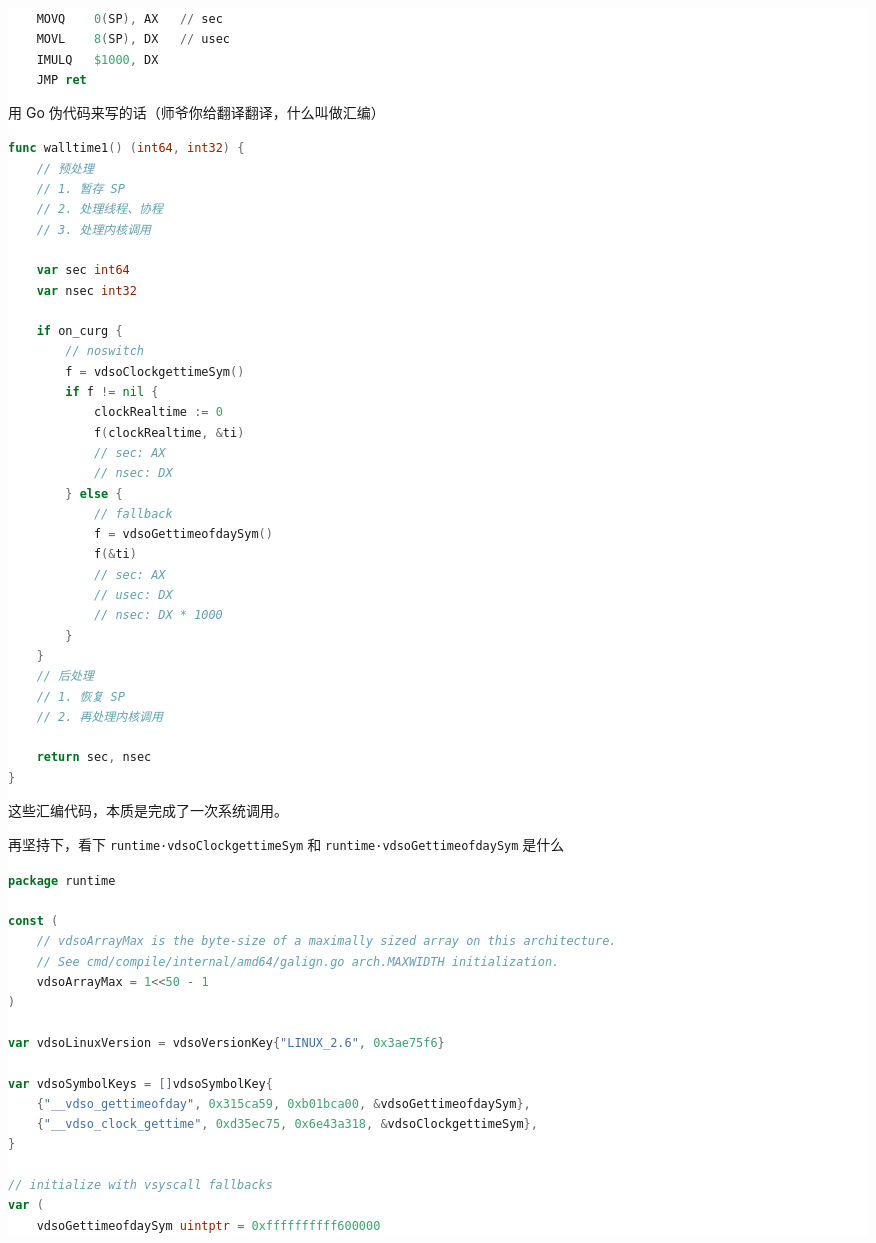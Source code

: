 ```s
	MOVQ	0(SP), AX	// sec
	MOVL	8(SP), DX	// usec
	IMULQ	$1000, DX
	JMP ret
```

用 Go 伪代码来写的话（师爷你给翻译翻译，什么叫做汇编）

```go
func walltime1() (int64, int32) {
    // 预处理
    // 1. 暂存 SP
    // 2. 处理线程、协程
    // 3. 处理内核调用

    var sec int64
    var nsec int32

    if on_curg {
        // noswitch
        f = vdsoClockgettimeSym()
        if f != nil {
            clockRealtime := 0
            f(clockRealtime, &ti)
            // sec: AX
            // nsec: DX
        } else {
            // fallback
            f = vdsoGettimeofdaySym()
            f(&ti)
            // sec: AX
            // usec: DX
            // nsec: DX * 1000
        }
    }
    // 后处理
    // 1. 恢复 SP
    // 2. 再处理内核调用

    return sec, nsec
}
```
这些汇编代码，本质是完成了一次系统调用。

再坚持下，看下 `runtime·vdsoClockgettimeSym` 和 `runtime·vdsoGettimeofdaySym` 是什么

```go
package runtime

const (
	// vdsoArrayMax is the byte-size of a maximally sized array on this architecture.
	// See cmd/compile/internal/amd64/galign.go arch.MAXWIDTH initialization.
	vdsoArrayMax = 1<<50 - 1
)

var vdsoLinuxVersion = vdsoVersionKey{"LINUX_2.6", 0x3ae75f6}

var vdsoSymbolKeys = []vdsoSymbolKey{
	{"__vdso_gettimeofday", 0x315ca59, 0xb01bca00, &vdsoGettimeofdaySym},
	{"__vdso_clock_gettime", 0xd35ec75, 0x6e43a318, &vdsoClockgettimeSym},
}

// initialize with vsyscall fallbacks
var (
	vdsoGettimeofdaySym uintptr = 0xffffffffff600000
```
